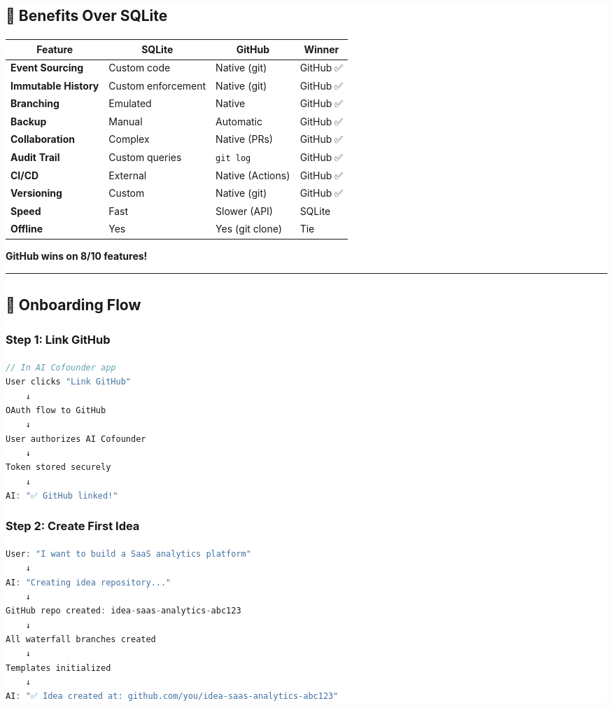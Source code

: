 ## 🎯 **Benefits Over SQLite**

| Feature | SQLite | GitHub | Winner |
|---------|--------|--------|--------|
| **Event Sourcing** | Custom code | Native (git) | GitHub ✅ |
| **Immutable History** | Custom enforcement | Native (git) | GitHub ✅ |
| **Branching** | Emulated | Native | GitHub ✅ |
| **Backup** | Manual | Automatic | GitHub ✅ |
| **Collaboration** | Complex | Native (PRs) | GitHub ✅ |
| **Audit Trail** | Custom queries | `git log` | GitHub ✅ |
| **CI/CD** | External | Native (Actions) | GitHub ✅ |
| **Versioning** | Custom | Native (git) | GitHub ✅ |
| **Speed** | Fast | Slower (API) | SQLite |
| **Offline** | Yes | Yes (git clone) | Tie |

**GitHub wins on 8/10 features!**

---

## 🔄 **Onboarding Flow**

### Step 1: Link GitHub

```typescript
// In AI Cofounder app
User clicks "Link GitHub"
    ↓
OAuth flow to GitHub
    ↓
User authorizes AI Cofounder
    ↓
Token stored securely
    ↓
AI: "✅ GitHub linked!"
```

### Step 2: Create First Idea

```typescript
User: "I want to build a SaaS analytics platform"
    ↓
AI: "Creating idea repository..."
    ↓
GitHub repo created: idea-saas-analytics-abc123
    ↓
All waterfall branches created
    ↓
Templates initialized
    ↓
AI: "✅ Idea created at: github.com/you/idea-saas-analytics-abc123"
```
